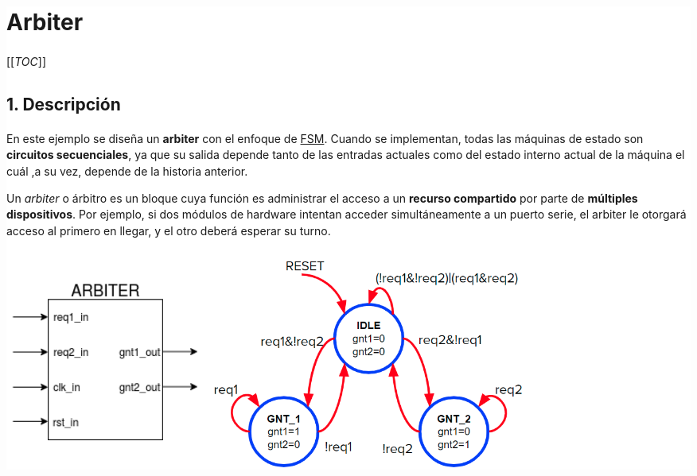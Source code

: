 # Arbiter

[[_TOC_]]

## 1. Descripción

En este ejemplo se diseña un **arbiter** con el enfoque de [FSM](https://gitlab.com/RamadrianG/wiki---fpga-para-todos/-/wikis/FSM). Cuando se implementan, todas las máquinas de estado son **circuitos secuenciales**, ya que su salida depende tanto de las entradas actuales como del estado interno actual de la máquina el cuál ,a su vez, depende de la historia anterior.

Un *arbiter* o árbitro es un bloque cuya función es administrar el acceso a un **recurso compartido** por parte de **múltiples dispositivos**. Por ejemplo, si dos módulos de hardware intentan acceder simultáneamente a un puerto serie, el arbiter le otorgará acceso al primero en llegar, y el otro deberá esperar su turno. 

<img src=".images/arbiter.png" alt="arbiter" width="250" align="middle"/>
<img src=".images/arbiter0.png" alt="diagrama de estados y transiciones" width="400" align="middle"/>


[Entorno_Link]: https://gitlab.com/RamadrianG/wiki---fpga-para-todos/-/wikis/Uso-del-entorno
[IceStorm_link]: https://gitlab.com/RamadrianG/wiki---fpga-para-todos/-/wikis/Proyecto-iCEstorm